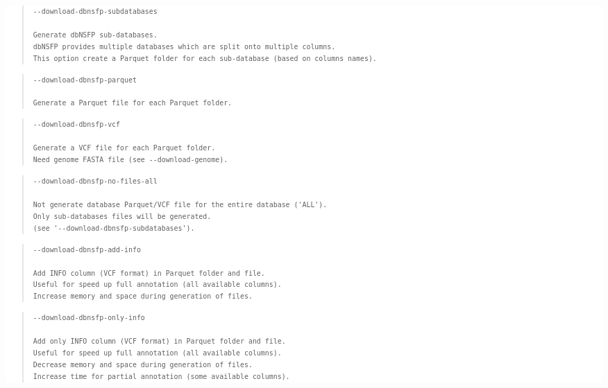 <small>

>     --download-dbnsfp-subdatabases
>
>     Generate dbNSFP sub-databases.
>     dbNSFP provides multiple databases which are split onto multiple columns.
>     This option create a Parquet folder for each sub-database (based on columns names).
>
> </small>

<small>

>     --download-dbnsfp-parquet
>
>     Generate a Parquet file for each Parquet folder.
>
> </small>

<small>

>     --download-dbnsfp-vcf
>
>     Generate a VCF file for each Parquet folder.
>     Need genome FASTA file (see --download-genome).
>
> </small>

<small>

>     --download-dbnsfp-no-files-all
>
>     Not generate database Parquet/VCF file for the entire database ('ALL').
>     Only sub-databases files will be generated.
>     (see '--download-dbnsfp-subdatabases').
>
> </small>

<small>

>     --download-dbnsfp-add-info
>
>     Add INFO column (VCF format) in Parquet folder and file.
>     Useful for speed up full annotation (all available columns).
>     Increase memory and space during generation of files.
>
> </small>

<small>

>     --download-dbnsfp-only-info
>
>     Add only INFO column (VCF format) in Parquet folder and file.
>     Useful for speed up full annotation (all available columns).
>     Decrease memory and space during generation of files.
>     Increase time for partial annotation (some available columns).
>
> </small>
